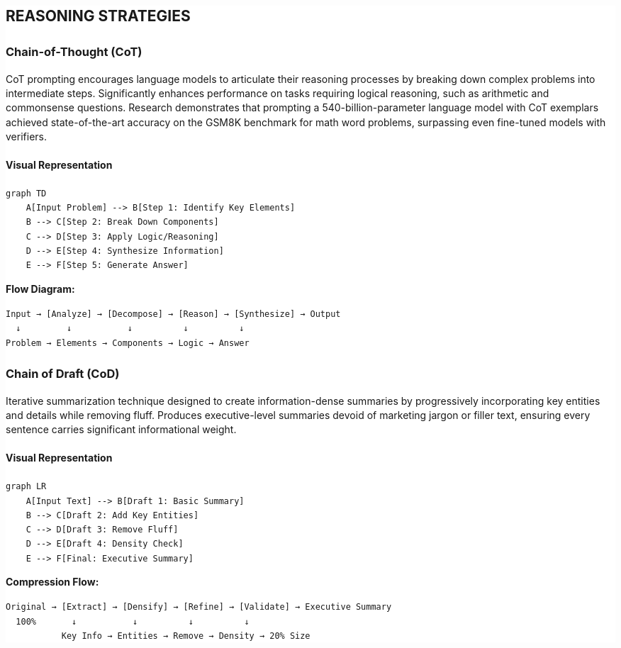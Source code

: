 ```markdown
```

## REASONING STRATEGIES

### Chain-of-Thought (CoT)

CoT prompting encourages language models to articulate their reasoning processes by breaking down complex problems into intermediate steps. Significantly enhances performance on tasks requiring logical reasoning, such as arithmetic and commonsense questions. Research demonstrates that prompting a 540-billion-parameter language model with CoT exemplars achieved state-of-the-art accuracy on the GSM8K benchmark for math word problems, surpassing even fine-tuned models with verifiers.

#### Visual Representation

```mermaid
graph TD
    A[Input Problem] --> B[Step 1: Identify Key Elements]
    B --> C[Step 2: Break Down Components]
    C --> D[Step 3: Apply Logic/Reasoning]
    D --> E[Step 4: Synthesize Information]
    E --> F[Step 5: Generate Answer]
```

**Flow Diagram:**
```
Input → [Analyze] → [Decompose] → [Reason] → [Synthesize] → Output
  ↓         ↓           ↓          ↓          ↓
Problem → Elements → Components → Logic → Answer
```

### Chain of Draft (CoD)

Iterative summarization technique designed to create information-dense summaries by progressively incorporating key entities and details while removing fluff. Produces executive-level summaries devoid of marketing jargon or filler text, ensuring every sentence carries significant informational weight.

#### Visual Representation

```mermaid
graph LR
    A[Input Text] --> B[Draft 1: Basic Summary]
    B --> C[Draft 2: Add Key Entities]
    C --> D[Draft 3: Remove Fluff]
    D --> E[Draft 4: Density Check]
    E --> F[Final: Executive Summary]
```

**Compression Flow:**
```
Original → [Extract] → [Densify] → [Refine] → [Validate] → Executive Summary
  100%       ↓           ↓          ↓          ↓
           Key Info → Entities → Remove → Density → 20% Size
```
